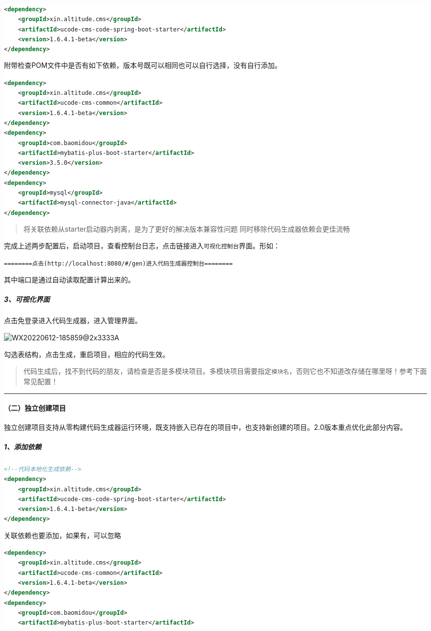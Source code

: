 ```xml
<dependency>
    <groupId>xin.altitude.cms</groupId>
    <artifactId>ucode-cms-code-spring-boot-starter</artifactId>
    <version>1.6.4.1-beta</version>
</dependency>
```

附带检查POM文件中是否有如下依赖，版本号既可以相同也可以自行选择，没有自行添加。
```xml
<dependency>
    <groupId>xin.altitude.cms</groupId>
    <artifactId>ucode-cms-common</artifactId>
    <version>1.6.4.1-beta</version>
</dependency>
<dependency>
    <groupId>com.baomidou</groupId>
    <artifactId>mybatis-plus-boot-starter</artifactId>
    <version>3.5.0</version>
</dependency>
<dependency>
    <groupId>mysql</groupId>
    <artifactId>mysql-connector-java</artifactId>
</dependency>
```

> 将关联依赖从starter启动器内剥离，是为了更好的解决版本兼容性问题
> 同时移除代码生成器依赖会更佳流畅

完成上述两步配置后，启动项目，查看控制台日志，点击链接进入`可视化控制台`界面。形如：
```text
========点击(http://localhost:8080/#/gen)进入代码生成器控制台========
```
其中端口是通过自动读取配置计算出来的。
##### 3、可视化界面

点击免登录进入代码生成器，进入管理界面。

![WX20220612-185859@2x3333A](https://www.altitude.xin/typora/WX20220612-185859@2x3333A.png)

勾选表结构，点击生成，重启项目，相应的代码生效。

> 代码生成后，找不到代码的朋友，请检查是否是多模块项目。多模块项目需要指定`模块名`，否则它也不知道改存储在哪里呀！参考下面常见配置！

---

#### （二）独立创建项目
独立创建项目支持从零构建代码生成器运行环境，既支持嵌入已存在的项目中，也支持新创建的项目。2.0版本重点优化此部分内容。

##### 1、添加依赖
```xml
<!--代码本地化生成依赖-->
<dependency>
    <groupId>xin.altitude.cms</groupId>
    <artifactId>ucode-cms-code-spring-boot-starter</artifactId>
    <version>1.6.4.1-beta</version>
</dependency>
```
关联依赖也要添加，如果有，可以忽略
```xml
<dependency>
    <groupId>xin.altitude.cms</groupId>
    <artifactId>ucode-cms-common</artifactId>
    <version>1.6.4.1-beta</version>
</dependency>
<dependency>
    <groupId>com.baomidou</groupId>
    <artifactId>mybatis-plus-boot-starter</artifactId>
```